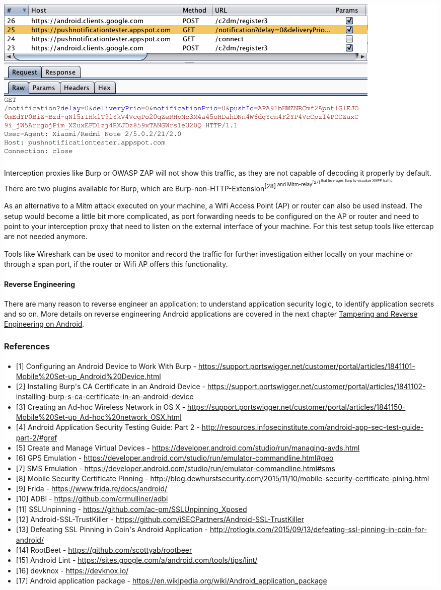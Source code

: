 ![Intercepted Messages](Images/Chapters/0x05b/FCM_Intercept.png)

Interception proxies like Burp or OWASP ZAP will not show this traffic, as they are not capable of decoding it properly by default. There are two plugins available for Burp, which are Burp-non-HTTP-Extension<sup>[28]<sup> and Mitm-relay<sup>[27]<sup> that leverages Burp to visualize XMPP traffic.

As an alternative to a Mitm attack executed on your machine, a Wifi Access Point (AP) or router can also be used instead. The setup would become a little bit more complicated, as port forwarding needs to be configured on the AP or router and need to point to your interception proxy that need to listen on the external interface of your machine. For this test setup tools like ettercap are not needed anymore.

Tools like Wireshark can be used to monitor and record the traffic for further investigation either locally on your machine or through a span port, if the router or Wifi AP offers this functionality.


#### Reverse Engineering

There are many reason to reverse engineer an application: to understand application security logic, to identify application secrets and so on. More details on reverse engineering Android applications are covered in the next chapter [Tampering and Reverse Engineering on Android](0x05b-Reverse-Engineering-and-Tampering.md).


### References

- [1] Configuring an Android Device to Work With Burp - https://support.portswigger.net/customer/portal/articles/1841101-Mobile%20Set-up_Android%20Device.html
- [2] Installing Burp's CA Certificate in an Android Device - https://support.portswigger.net/customer/portal/articles/1841102-installing-burp-s-ca-certificate-in-an-android-device
- [3] Creating an Ad-hoc Wireless Network in OS X - https://support.portswigger.net/customer/portal/articles/1841150-Mobile%20Set-up_Ad-hoc%20network_OSX.html
- [4] Android Application Security Testing Guide: Part 2 - http://resources.infosecinstitute.com/android-app-sec-test-guide-part-2/#gref
- [5] Create and Manage Virtual Devices - https://developer.android.com/studio/run/managing-avds.html
- [6] GPS Emulation - https://developer.android.com/studio/run/emulator-commandline.html#geo
- [7] SMS Emulation - https://developer.android.com/studio/run/emulator-commandline.html#sms
- [8] Mobile Security Certificate Pinning -  http://blog.dewhurstsecurity.com/2015/11/10/mobile-security-certificate-pining.html
- [9] Frida - https://www.frida.re/docs/android/
- [10] ADBI - https://github.com/crmulliner/adbi
- [11] SSLUnpinning - https://github.com/ac-pm/SSLUnpinning_Xposed
- [12] Android-SSL-TrustKiller - https://github.com/iSECPartners/Android-SSL-TrustKiller
- [13] Defeating SSL Pinning in Coin's Android Application -  http://rotlogix.com/2015/09/13/defeating-ssl-pinning-in-coin-for-android/
- [14] RootBeet - https://github.com/scottyab/rootbeer
- [15] Android Lint - https://sites.google.com/a/android.com/tools/tips/lint/
- [16] devknox - https://devknox.io/
- [17] Android application package - https://en.wikipedia.org/wiki/Android_application_package